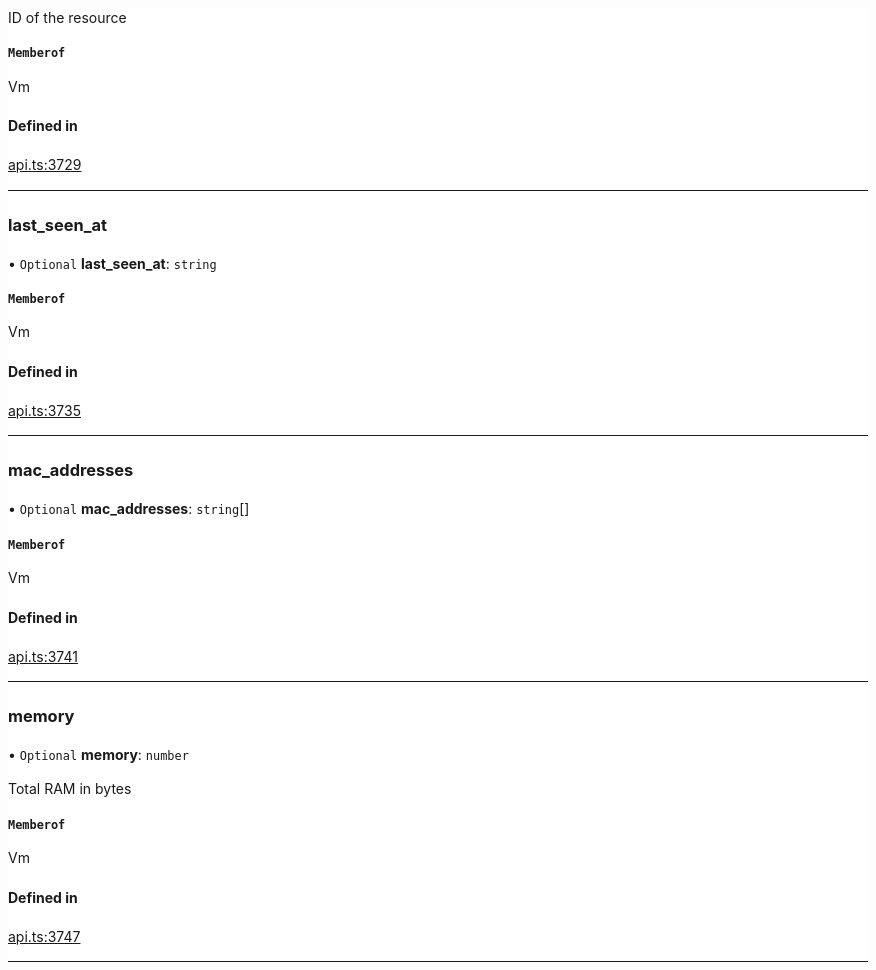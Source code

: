 ID of the resource

**`Memberof`**

Vm

#### Defined in

[api.ts:3729](https://github.com/RedHatInsights/javascript-clients/blob/master/packages/topological-inventory/api.ts#L3729)

___

### last\_seen\_at

• `Optional` **last\_seen\_at**: `string`

**`Memberof`**

Vm

#### Defined in

[api.ts:3735](https://github.com/RedHatInsights/javascript-clients/blob/master/packages/topological-inventory/api.ts#L3735)

___

### mac\_addresses

• `Optional` **mac\_addresses**: `string`[]

**`Memberof`**

Vm

#### Defined in

[api.ts:3741](https://github.com/RedHatInsights/javascript-clients/blob/master/packages/topological-inventory/api.ts#L3741)

___

### memory

• `Optional` **memory**: `number`

Total RAM in bytes

**`Memberof`**

Vm

#### Defined in

[api.ts:3747](https://github.com/RedHatInsights/javascript-clients/blob/master/packages/topological-inventory/api.ts#L3747)

___
